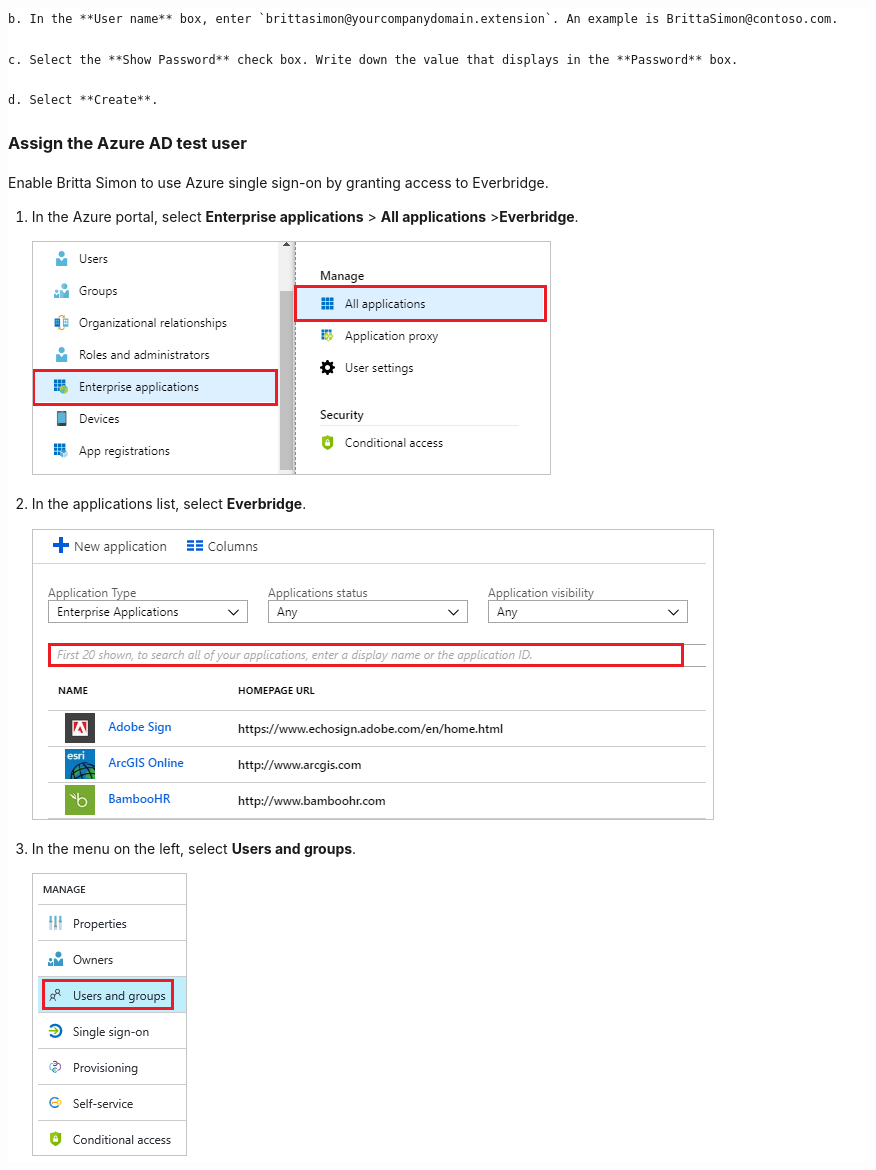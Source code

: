     b. In the **User name** box, enter `brittasimon@yourcompanydomain.extension`. An example is BrittaSimon@contoso.com.

    c. Select the **Show Password** check box. Write down the value that displays in the **Password** box.

    d. Select **Create**.

### Assign the Azure AD test user

Enable Britta Simon to use Azure single sign-on by granting access to Everbridge.

1. In the Azure portal, select **Enterprise applications** > **All applications** >**Everbridge**.

    ![Enterprise applications blade](common/enterprise-applications.png)

2. In the applications list, select **Everbridge**.

    ![Everbridge link in the applications list](common/all-applications.png)

3. In the menu on the left, select **Users and groups**.

    ![Users and groups link](common/users-groups-blade.png)
